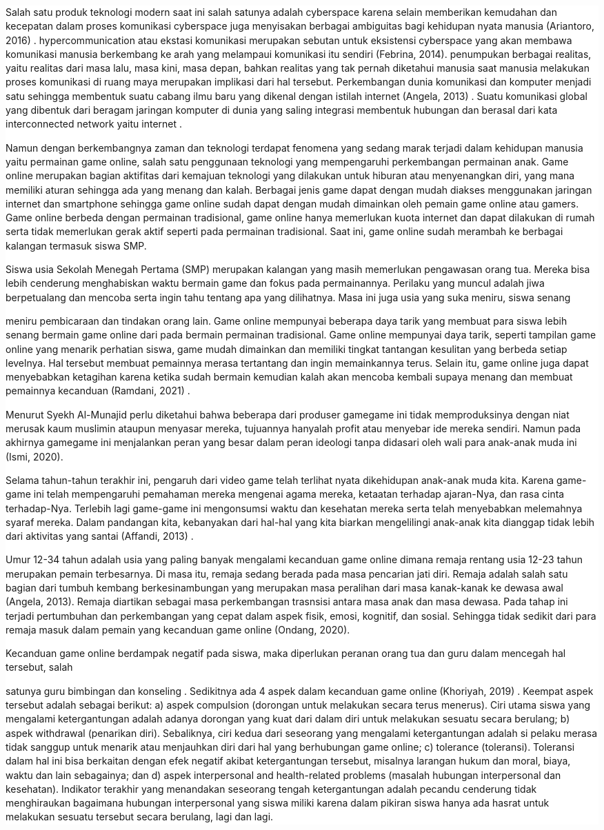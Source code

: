 <p><span class="font3">Salah satu produk teknologi modern saat ini salah satunya adalah cyberspace karena selain memberikan kemudahan dan kecepatan dalam proses komunikasi cyberspace juga menyisakan berbagai ambiguitas bagi kehidupan nyata manusia (Ariantoro, 2016) . hypercommunication atau ekstasi komunikasi merupakan sebutan untuk eksistensi cyberspace yang akan membawa komunikasi manusia berkembang ke arah yang melampaui komunikasi itu sendiri (Febrina, 2014). penumpukan berbagai realitas, yaitu realitas dari masa lalu, masa kini, masa depan, bahkan realitas yang tak pernah diketahui manusia saat manusia melakukan proses komunikasi di ruang maya merupakan implikasi dari hal tersebut. Perkembangan dunia komunikasi dan komputer menjadi satu sehingga membentuk suatu cabang ilmu baru yang dikenal dengan istilah internet (Angela, 2013) . Suatu komunikasi global yang dibentuk dari beragam jaringan komputer di dunia yang saling integrasi membentuk hubungan dan berasal dari kata interconnected network yaitu internet .</span></p>
<p><span class="font3">Namun dengan berkembangnya zaman dan teknologi terdapat fenomena yang sedang marak terjadi dalam kehidupan manusia yaitu permainan game online, salah satu penggunaan teknologi yang mempengaruhi perkembangan permainan anak. Game online merupakan bagian aktifitas dari kemajuan teknologi yang dilakukan untuk hiburan atau menyenangkan diri, yang mana memiliki aturan sehingga ada yang menang dan kalah. Berbagai jenis game dapat dengan mudah diakses menggunakan jaringan internet dan smartphone sehingga game online sudah dapat dengan mudah dimainkan oleh pemain game online atau gamers. Game online berbeda dengan permainan tradisional, game online hanya memerlukan kuota internet dan dapat dilakukan di rumah serta tidak memerlukan gerak aktif seperti pada permainan tradisional. Saat ini, game online sudah merambah ke berbagai kalangan termasuk siswa SMP.</span></p>
<p><span class="font3">Siswa usia Sekolah Menegah Pertama (SMP) merupakan kalangan yang masih memerlukan pengawasan orang tua. Mereka bisa lebih cenderung menghabiskan waktu bermain game dan fokus pada permainannya. Perilaku yang muncul adalah jiwa berpetualang dan mencoba serta ingin tahu tentang apa yang dilihatnya. Masa ini juga usia yang suka meniru, siswa senang</span></p>
<p><span class="font3">meniru pembicaraan dan tindakan orang lain. Game online mempunyai beberapa daya tarik yang membuat para siswa lebih senang bermain game online dari pada bermain permainan tradisional. Game online mempunyai daya tarik, seperti tampilan game online yang menarik perhatian siswa, game mudah dimainkan dan memiliki tingkat tantangan kesulitan yang berbeda setiap levelnya. Hal tersebut membuat pemainnya merasa tertantang dan ingin memainkannya terus. Selain itu, game online juga dapat menyebabkan ketagihan karena ketika sudah bermain kemudian kalah akan mencoba kembali supaya menang dan membuat pemainnya kecanduan (Ramdani, 2021) .</span></p>
<p><span class="font3">Menurut Syekh Al-Munajid perlu diketahui bahwa beberapa dari produser gamegame ini tidak memproduksinya dengan niat merusak kaum muslimin ataupun menyasar mereka, tujuannya hanyalah profit atau menyebar ide mereka sendiri. Namun pada akhirnya gamegame ini menjalankan peran yang besar dalam peran ideologi tanpa didasari oleh wali para anak-anak muda ini (Ismi, 2020).</span></p>
<p><span class="font3">Selama tahun-tahun terakhir ini, pengaruh dari video game telah terlihat nyata dikehidupan anak-anak muda kita. Karena game-game ini telah mempengaruhi pemahaman mereka mengenai agama mereka, ketaatan terhadap ajaran-Nya, dan rasa cinta terhadap-Nya. Terlebih lagi game-game ini mengonsumsi waktu dan kesehatan mereka serta telah menyebabkan melemahnya syaraf mereka. Dalam pandangan kita, kebanyakan dari hal-hal yang kita biarkan mengelilingi anak-anak kita dianggap tidak lebih dari aktivitas yang santai (Affandi, 2013) .</span></p>
<p><span class="font3">Umur 12-34 tahun adalah usia yang paling banyak mengalami kecanduan game online dimana remaja rentang usia 12-23 tahun merupakan pemain terbesarnya. Di masa itu, remaja sedang berada pada masa pencarian jati diri. Remaja adalah salah satu bagian dari tumbuh kembang berkesinambungan yang merupakan masa peralihan dari masa kanak-kanak ke dewasa awal (Angela, 2013). Remaja diartikan sebagai masa perkembangan trasnsisi antara masa anak dan masa dewasa. Pada tahap ini terjadi pertumbuhan dan perkembangan yang cepat dalam aspek fisik, emosi, kognitif, dan sosial. Sehingga tidak sedikit dari para remaja masuk dalam pemain yang kecanduan game online (Ondang, 2020).</span></p>
<p><span class="font3">Kecanduan game online berdampak negatif pada siswa, maka diperlukan peranan orang tua dan guru dalam mencegah hal tersebut, salah</span></p>
<p><span class="font3">satunya guru bimbingan dan konseling . Sedikitnya ada 4 aspek dalam kecanduan game online (Khoriyah, 2019) . Keempat aspek tersebut adalah sebagai berikut: a) aspek compulsion (dorongan untuk melakukan secara terus menerus). Ciri utama siswa yang mengalami ketergantungan adalah adanya dorongan yang kuat dari dalam diri untuk melakukan sesuatu secara berulang; b) aspek withdrawal (penarikan diri). Sebaliknya, ciri kedua dari seseorang yang mengalami ketergantungan adalah si pelaku merasa tidak sanggup untuk menarik atau menjauhkan diri dari hal yang berhubungan game online; c) tolerance (toleransi). Toleransi dalam hal ini bisa berkaitan dengan efek negatif akibat ketergantungan tersebut, misalnya larangan hukum dan moral, biaya, waktu dan lain sebagainya; dan d) aspek interpersonal and health-related problems (masalah hubungan interpersonal dan kesehatan). Indikator terakhir yang menandakan seseorang tengah ketergantungan adalah pecandu cenderung tidak menghiraukan bagaimana hubungan interpersonal yang siswa miliki karena dalam pikiran siswa hanya ada hasrat untuk melakukan sesuatu tersebut secara berulang, lagi dan lagi.</span></p>